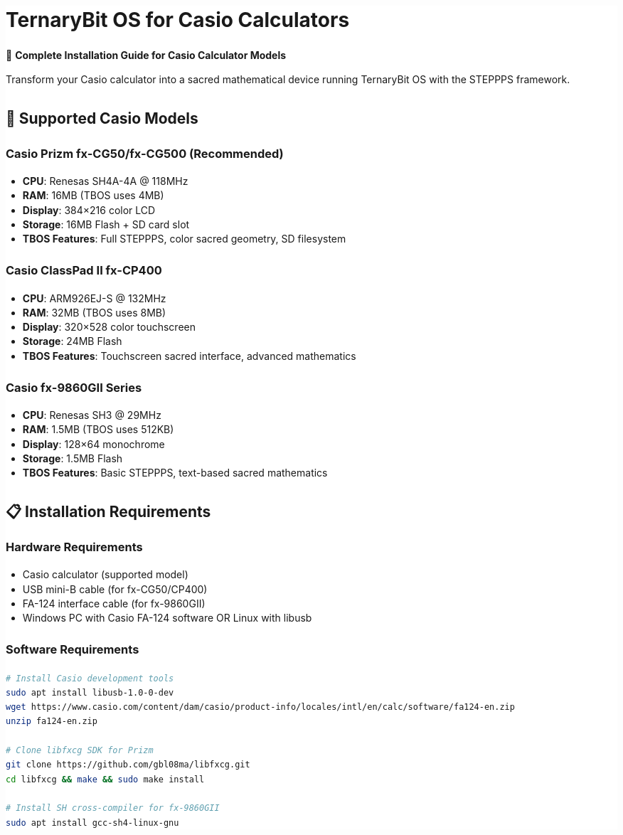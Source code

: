 # TernaryBit OS for Casio Calculators

🔱 **Complete Installation Guide for Casio Calculator Models**

Transform your Casio calculator into a sacred mathematical device running TernaryBit OS with the STEPPPS framework.

## 🧮 Supported Casio Models

### **Casio Prizm fx-CG50/fx-CG500** (Recommended)
- **CPU**: Renesas SH4A-4A @ 118MHz
- **RAM**: 16MB (TBOS uses 4MB)
- **Display**: 384×216 color LCD
- **Storage**: 16MB Flash + SD card slot
- **TBOS Features**: Full STEPPPS, color sacred geometry, SD filesystem

### **Casio ClassPad II fx-CP400**
- **CPU**: ARM926EJ-S @ 132MHz
- **RAM**: 32MB (TBOS uses 8MB)
- **Display**: 320×528 color touchscreen
- **Storage**: 24MB Flash
- **TBOS Features**: Touchscreen sacred interface, advanced mathematics

### **Casio fx-9860GII Series**
- **CPU**: Renesas SH3 @ 29MHz
- **RAM**: 1.5MB (TBOS uses 512KB)
- **Display**: 128×64 monochrome
- **Storage**: 1.5MB Flash
- **TBOS Features**: Basic STEPPPS, text-based sacred mathematics

## 📋 Installation Requirements

### **Hardware Requirements**
- Casio calculator (supported model)
- USB mini-B cable (for fx-CG50/CP400)
- FA-124 interface cable (for fx-9860GII)
- Windows PC with Casio FA-124 software OR Linux with libusb

### **Software Requirements**
```bash
# Install Casio development tools
sudo apt install libusb-1.0-0-dev
wget https://www.casio.com/content/dam/casio/product-info/locales/intl/en/calc/software/fa124-en.zip
unzip fa124-en.zip

# Clone libfxcg SDK for Prizm
git clone https://github.com/gbl08ma/libfxcg.git
cd libfxcg && make && sudo make install

# Install SH cross-compiler for fx-9860GII
sudo apt install gcc-sh4-linux-gnu
```
